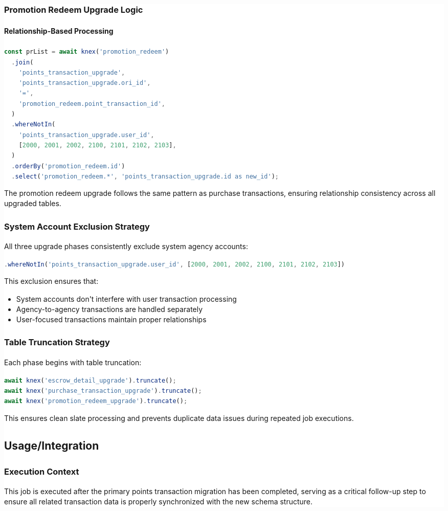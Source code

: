 ### Promotion Redeem Upgrade Logic

#### Relationship-Based Processing
```javascript
const prList = await knex('promotion_redeem')
  .join(
    'points_transaction_upgrade',
    'points_transaction_upgrade.ori_id',
    '=',
    'promotion_redeem.point_transaction_id',
  )
  .whereNotIn(
    'points_transaction_upgrade.user_id',
    [2000, 2001, 2002, 2100, 2101, 2102, 2103],
  )
  .orderBy('promotion_redeem.id')
  .select('promotion_redeem.*', 'points_transaction_upgrade.id as new_id');
```

The promotion redeem upgrade follows the same pattern as purchase transactions, ensuring relationship consistency across all upgraded tables.

### System Account Exclusion Strategy

All three upgrade phases consistently exclude system agency accounts:
```javascript
.whereNotIn('points_transaction_upgrade.user_id', [2000, 2001, 2002, 2100, 2101, 2102, 2103])
```

This exclusion ensures that:
- System accounts don't interfere with user transaction processing
- Agency-to-agency transactions are handled separately
- User-focused transactions maintain proper relationships

### Table Truncation Strategy

Each phase begins with table truncation:
```javascript
await knex('escrow_detail_upgrade').truncate();
await knex('purchase_transaction_upgrade').truncate();
await knex('promotion_redeem_upgrade').truncate();
```

This ensures clean slate processing and prevents duplicate data issues during repeated job executions.

## Usage/Integration

### Execution Context

This job is executed after the primary points transaction migration has been completed, serving as a critical follow-up step to ensure all related transaction data is properly synchronized with the new schema structure.
